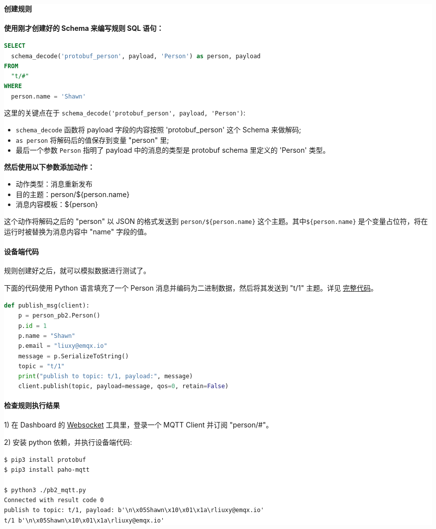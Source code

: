 #### 创建规则

**使用刚才创建好的 Schema 来编写规则 SQL 语句：**

```sql
SELECT
  schema_decode('protobuf_person', payload, 'Person') as person, payload
FROM
  "t/#"
WHERE
  person.name = 'Shawn'
```

这里的关键点在于 `schema_decode('protobuf_person', payload, 'Person')`:

* `schema_decode` 函数将 payload 字段的内容按照 'protobuf\_person' 这个 Schema 来做解码;
* `as person` 将解码后的值保存到变量 "person" 里;
* 最后一个参数 `Person` 指明了 payload 中的消息的类型是 protobuf schema 里定义的 'Person' 类型。

**然后使用以下参数添加动作：**

* 动作类型：消息重新发布
* 目的主题：person/${person.name}
* 消息内容模板：${person}

这个动作将解码之后的 "person" 以 JSON 的格式发送到 `person/${person.name}` 这个主题。其中`${person.name}` 是个变量占位符，将在运行时被替换为消息内容中 "name" 字段的值。

#### 设备端代码

规则创建好之后，就可以模拟数据进行测试了。

下面的代码使用 Python 语言填充了一个 Person 消息并编码为二进制数据，然后将其发送到 "t/1" 主题。详见 [完整代码](https://github.com/terry-xiaoyu/schema-registry-examples/blob/master/protobuf/pb2_mqtt.py)。

```python
def publish_msg(client):
    p = person_pb2.Person()
    p.id = 1
    p.name = "Shawn"
    p.email = "liuxy@emqx.io"
    message = p.SerializeToString()
    topic = "t/1"
    print("publish to topic: t/1, payload:", message)
    client.publish(topic, payload=message, qos=0, retain=False)
```

#### 检查规则执行结果

1\) 在 Dashboard 的 [Websocket](http://127.0.0.1:18083/#/websocket) 工具里，登录一个 MQTT Client 并订阅 "person/\#"。

2\) 安装 python 依赖，并执行设备端代码:

```text
$ pip3 install protobuf
$ pip3 install paho-mqtt

$ python3 ./pb2_mqtt.py
Connected with result code 0
publish to topic: t/1, payload: b'\n\x05Shawn\x10\x01\x1a\rliuxy@emqx.io'
t/1 b'\n\x05Shawn\x10\x01\x1a\rliuxy@emqx.io'
```
